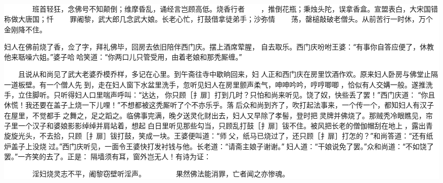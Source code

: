 　　　　班首轻狂，念佛号不知颠倒；维摩昏乱，诵经言岂顾高低。烧香行者
　　，推倒花瓶；秉烛头陀，误拿香盒。宣盟表白，大宋国错称做大唐国；忏
　　罪阇黎，武大郎几念武大娘。长老心忙，打鼓借拿徒弟手；沙弥情
　　荡，罄槌敲破老僧头。从前苦行一时休，万个金刚降不住。

妇人在佛前烧了香，佥了字，拜礼佛毕，回房去依旧陪伴西门庆。摆上酒席荤腥，
自去取乐。西门庆吩咐王婆：“有事你自答应便了，休教他来聒噪六姐。”婆子哈
哈笑道：“你两口儿只管受用，由着老娘和那秃厮缠。”

　　且说从和尚见了武大老婆乔模乔样，多记在心里。到午斋往寺中歇晌回来，妇
人正和西门庆在房里饮酒作欢。原来妇人卧房与佛堂止隔一道板壁。有一个僧人先
到，走在妇人窗下水盆里洗手，忽听见妇人在房里颤声柔气，呻呻吟吟，哼哼唧唧
，恰似有人交媾一般。遂推洗手，立住脚听。只听得妇人口里喘声呼叫：“达达，
你只顾［扌扉］打到几时？只怕和尚来听见。饶了奴，快些丢了罢！”西门庆道：
“你且休慌！我还要在盖子上烧一下儿哩！”不想都被这秃厮听了个不亦乐乎。落
后众和尚到齐了，吹打起法事来，一个传一个，都知妇人有汉子在屋里，不觉都手
之舞之，足之蹈之。临佛事完满，晚夕送灵化财出去，妇人又早除了孝髻，登时把
灵牌并佛烧了。那贼秃冷眼瞧见，帘子里一个汉子和婆娘影影绰绰并肩站着，想起
白日里听见那些勾当，只顾乱打鼓［扌扉］钹不住。被风把长老的僧伽帽刮在地上
，露出青旋旋光头，不去拾，只顾［扌扉］钹打鼓，笑成一块。王婆便叫道：“师
父，纸马已烧过了，还只顾［扌扉］打怎的？”和尚答道：“还有纸炉盖子上没烧
过。”西门庆听见，一面令王婆快打发衬钱与他。长老道：“请斋主娘子谢谢。”
妇人道：“干娘说免了罢。”众和尚道：“不如饶了罢。”一齐笑的去了。正是：
隔墙须有耳，窗外岂无人！有诗为证：

　　　　淫妇烧灵志不平，阇黎窃壁听淫声。
　　　　果然佛法能消罪，亡者闻之亦惨魂。
